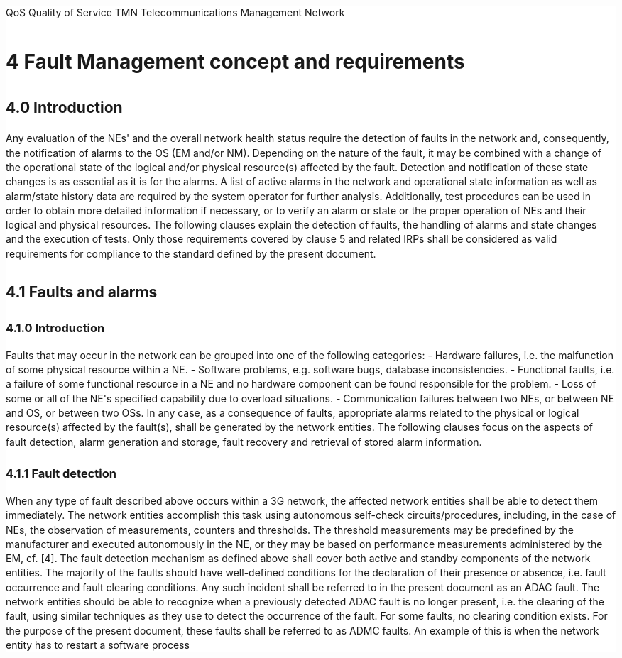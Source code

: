 QoS Quality of Service
TMN Telecommunications Management Network
# 4 Fault Management concept and requirements
## 4.0 Introduction
Any evaluation of the NEs\' and the overall network health status require the
detection of faults in the network and, consequently, the notification of
alarms to the OS (EM and/or NM). Depending on the nature of the fault, it may
be combined with a change of the operational state of the logical and/or
physical resource(s) affected by the fault. Detection and notification of
these state changes is as essential as it is for the alarms. A list of active
alarms in the network and operational state information as well as alarm/state
history data are required by the system operator for further analysis.
Additionally, test procedures can be used in order to obtain more detailed
information if necessary, or to verify an alarm or state or the proper
operation of NEs and their logical and physical resources.
The following clauses explain the detection of faults, the handling of alarms
and state changes and the execution of tests.
Only those requirements covered by clause 5 and related IRPs shall be
considered as valid requirements for compliance to the standard defined by the
present document.
## 4.1 Faults and alarms
### 4.1.0 Introduction
Faults that may occur in the network can be grouped into one of the following
categories:
\- Hardware failures, i.e. the malfunction of some physical resource within a
NE.
\- Software problems, e.g. software bugs, database inconsistencies.
\- Functional faults, i.e. a failure of some functional resource in a NE and
no hardware component can be found responsible for the problem.
\- Loss of some or all of the NE\'s specified capability due to overload
situations.
\- Communication failures between two NEs, or between NE and OS, or between
two OSs.
In any case, as a consequence of faults, appropriate alarms related to the
physical or logical resource(s) affected by the fault(s), shall be generated
by the network entities.
The following clauses focus on the aspects of fault detection, alarm
generation and storage, fault recovery and retrieval of stored alarm
information.
### 4.1.1 Fault detection
When any type of fault described above occurs within a 3G network, the
affected network entities shall be able to detect them immediately.
The network entities accomplish this task using autonomous self-check
circuits/procedures, including, in the case of NEs, the observation of
measurements, counters and thresholds. The threshold measurements may be
predefined by the manufacturer and executed autonomously in the NE, or they
may be based on performance measurements administered by the EM, cf. [4]. The
fault detection mechanism as defined above shall cover both active and standby
components of the network entities.
The majority of the faults should have well-defined conditions for the
declaration of their presence or absence, i.e. fault occurrence and fault
clearing conditions. Any such incident shall be referred to in the present
document as an ADAC fault. The network entities should be able to recognize
when a previously detected ADAC fault is no longer present, i.e. the clearing
of the fault, using similar techniques as they use to detect the occurrence of
the fault. For some faults, no clearing condition exists. For the purpose of
the present document, these faults shall be referred to as ADMC faults. An
example of this is when the network entity has to restart a software process